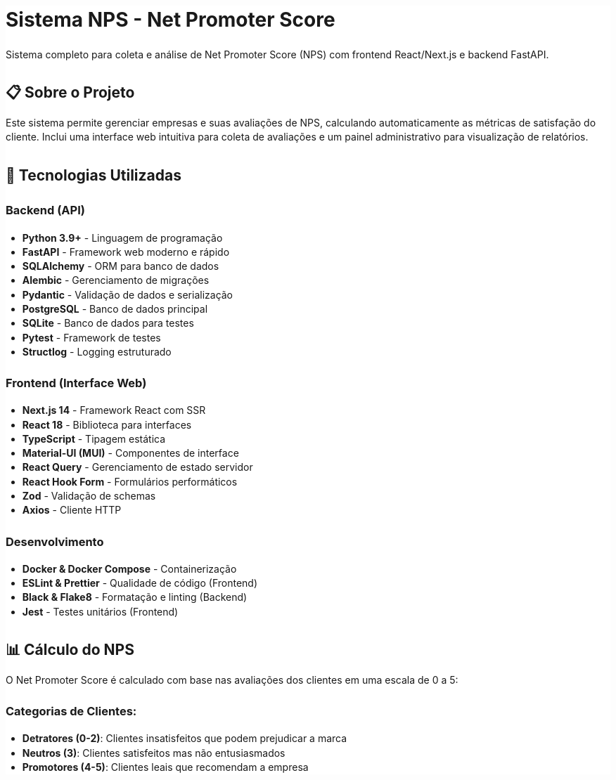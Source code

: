 # Sistema NPS - Net Promoter Score

Sistema completo para coleta e análise de Net Promoter Score (NPS) com frontend React/Next.js e backend FastAPI.

## 📋 Sobre o Projeto

Este sistema permite gerenciar empresas e suas avaliações de NPS, calculando automaticamente as métricas de satisfação do cliente. Inclui uma interface web intuitiva para coleta de avaliações e um painel administrativo para visualização de relatórios.

## 🚀 Tecnologias Utilizadas

### **Backend (API)**
- **Python 3.9+** - Linguagem de programação
- **FastAPI** - Framework web moderno e rápido
- **SQLAlchemy** - ORM para banco de dados
- **Alembic** - Gerenciamento de migrações
- **Pydantic** - Validação de dados e serialização
- **PostgreSQL** - Banco de dados principal
- **SQLite** - Banco de dados para testes
- **Pytest** - Framework de testes
- **Structlog** - Logging estruturado

### **Frontend (Interface Web)**
- **Next.js 14** - Framework React com SSR
- **React 18** - Biblioteca para interfaces
- **TypeScript** - Tipagem estática
- **Material-UI (MUI)** - Componentes de interface
- **React Query** - Gerenciamento de estado servidor
- **React Hook Form** - Formulários performáticos
- **Zod** - Validação de schemas
- **Axios** - Cliente HTTP

### **Desenvolvimento**
- **Docker & Docker Compose** - Containerização
- **ESLint & Prettier** - Qualidade de código (Frontend)
- **Black & Flake8** - Formatação e linting (Backend)
- **Jest** - Testes unitários (Frontend)

## 📊 Cálculo do NPS

O Net Promoter Score é calculado com base nas avaliações dos clientes em uma escala de 0 a 5:

### **Categorias de Clientes:**
- **Detratores (0-2)**: Clientes insatisfeitos que podem prejudicar a marca
- **Neutros (3)**: Clientes satisfeitos mas não entusiasmados
- **Promotores (4-5)**: Clientes leais que recomendam a empresa
